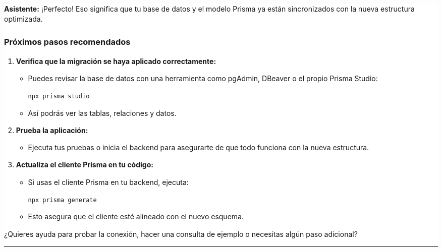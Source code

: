 **Asistente:**
¡Perfecto! Eso significa que tu base de datos y el modelo Prisma ya están sincronizados con la nueva estructura optimizada.

### Próximos pasos recomendados

1. **Verifica que la migración se haya aplicado correctamente:**
   - Puedes revisar la base de datos con una herramienta como pgAdmin, DBeaver o el propio Prisma Studio:
     ```bash
     npx prisma studio
     ```
   - Así podrás ver las tablas, relaciones y datos.

2. **Prueba la aplicación:**
   - Ejecuta tus pruebas o inicia el backend para asegurarte de que todo funciona con la nueva estructura.

3. **Actualiza el cliente Prisma en tu código:**
   - Si usas el cliente Prisma en tu backend, ejecuta:
     ```bash
     npx prisma generate
     ```
   - Esto asegura que el cliente esté alineado con el nuevo esquema.

¿Quieres ayuda para probar la conexión, hacer una consulta de ejemplo o necesitas algún paso adicional?

---
